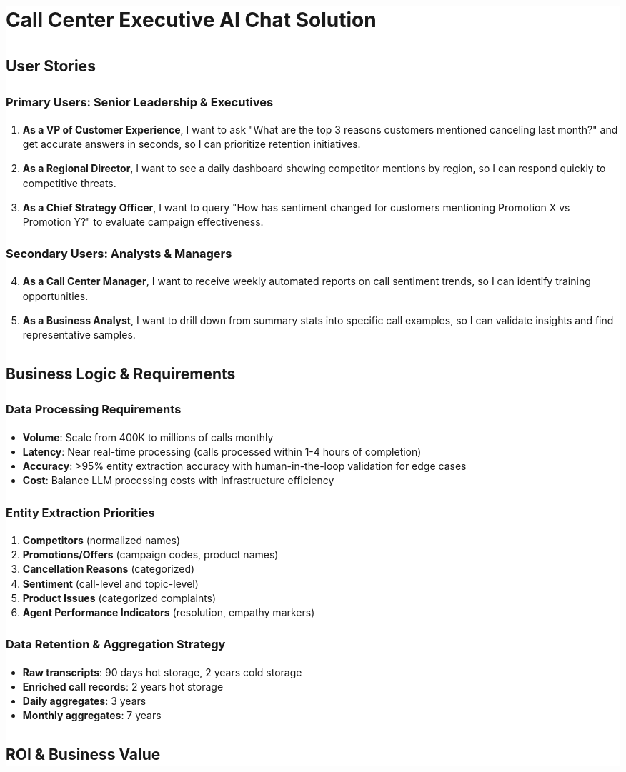 # Call Center Executive AI Chat Solution

## User Stories

### Primary Users: Senior Leadership & Executives

1. **As a VP of Customer Experience**, I want to ask "What are the top 3 reasons customers mentioned canceling last month?" and get accurate answers in seconds, so I can prioritize retention initiatives.

2. **As a Regional Director**, I want to see a daily dashboard showing competitor mentions by region, so I can respond quickly to competitive threats.

3. **As a Chief Strategy Officer**, I want to query "How has sentiment changed for customers mentioning Promotion X vs Promotion Y?" to evaluate campaign effectiveness.

### Secondary Users: Analysts & Managers

4. **As a Call Center Manager**, I want to receive weekly automated reports on call sentiment trends, so I can identify training opportunities.

5. **As a Business Analyst**, I want to drill down from summary stats into specific call examples, so I can validate insights and find representative samples.

## Business Logic & Requirements

### Data Processing Requirements

- **Volume**: Scale from 400K to millions of calls monthly
- **Latency**: Near real-time processing (calls processed within 1-4 hours of completion)
- **Accuracy**: >95% entity extraction accuracy with human-in-the-loop validation for edge cases
- **Cost**: Balance LLM processing costs with infrastructure efficiency

### Entity Extraction Priorities

1. **Competitors** (normalized names)
2. **Promotions/Offers** (campaign codes, product names)
3. **Cancellation Reasons** (categorized)
4. **Sentiment** (call-level and topic-level)
5. **Product Issues** (categorized complaints)
6. **Agent Performance Indicators** (resolution, empathy markers)

### Data Retention & Aggregation Strategy

- **Raw transcripts**: 90 days hot storage, 2 years cold storage
- **Enriched call records**: 2 years hot storage
- **Daily aggregates**: 3 years
- **Monthly aggregates**: 7 years

## ROI & Business Value
